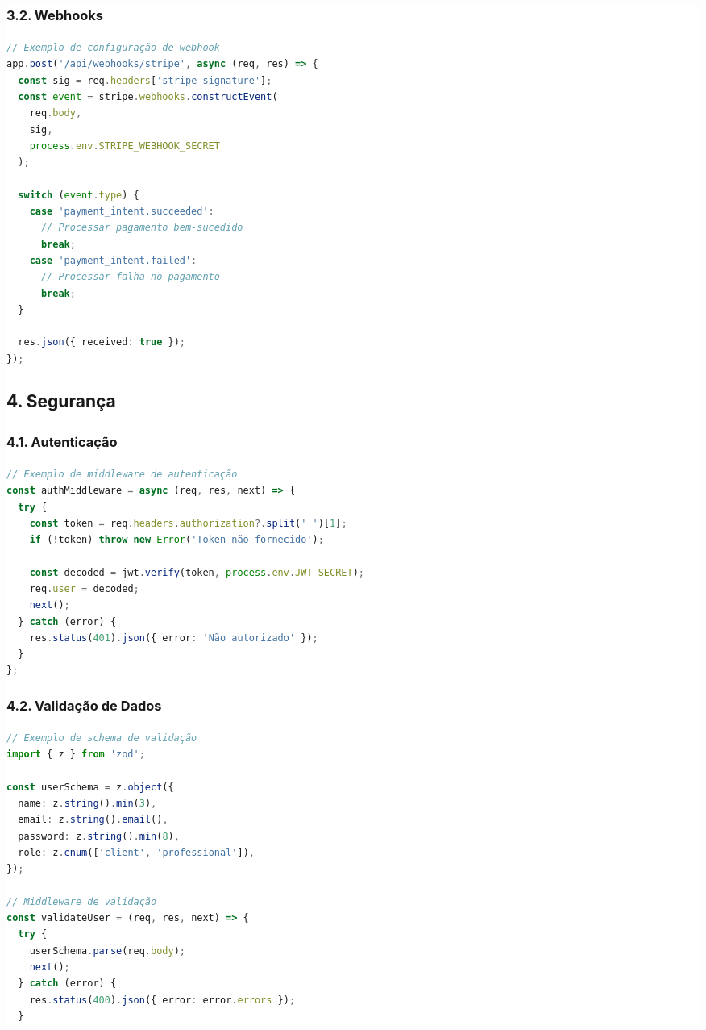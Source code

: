 ### 3.2. Webhooks
```typescript
// Exemplo de configuração de webhook
app.post('/api/webhooks/stripe', async (req, res) => {
  const sig = req.headers['stripe-signature'];
  const event = stripe.webhooks.constructEvent(
    req.body,
    sig,
    process.env.STRIPE_WEBHOOK_SECRET
  );

  switch (event.type) {
    case 'payment_intent.succeeded':
      // Processar pagamento bem-sucedido
      break;
    case 'payment_intent.failed':
      // Processar falha no pagamento
      break;
  }

  res.json({ received: true });
});
```

## 4. Segurança

### 4.1. Autenticação
```typescript
// Exemplo de middleware de autenticação
const authMiddleware = async (req, res, next) => {
  try {
    const token = req.headers.authorization?.split(' ')[1];
    if (!token) throw new Error('Token não fornecido');

    const decoded = jwt.verify(token, process.env.JWT_SECRET);
    req.user = decoded;
    next();
  } catch (error) {
    res.status(401).json({ error: 'Não autorizado' });
  }
};
```

### 4.2. Validação de Dados
```typescript
// Exemplo de schema de validação
import { z } from 'zod';

const userSchema = z.object({
  name: z.string().min(3),
  email: z.string().email(),
  password: z.string().min(8),
  role: z.enum(['client', 'professional']),
});

// Middleware de validação
const validateUser = (req, res, next) => {
  try {
    userSchema.parse(req.body);
    next();
  } catch (error) {
    res.status(400).json({ error: error.errors });
  }
```
